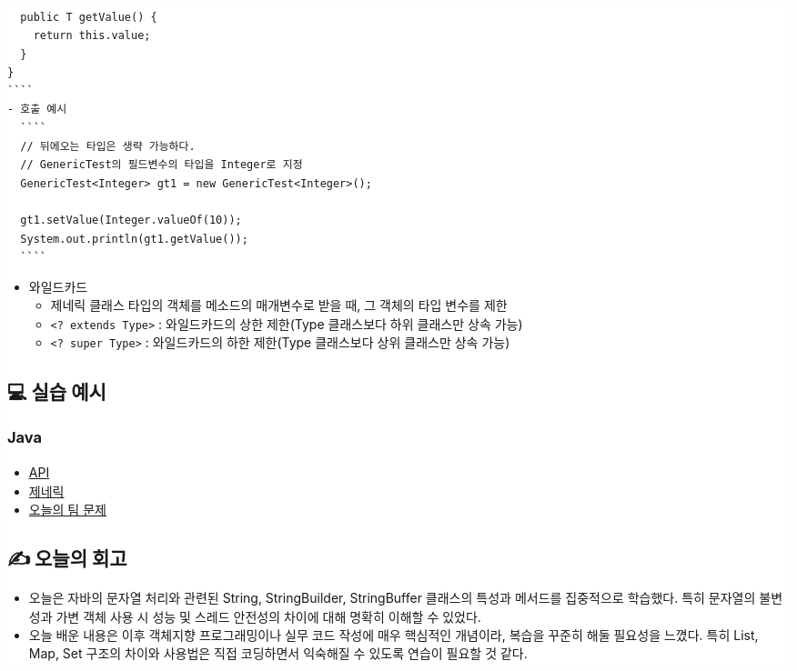      public T getValue() {
        return this.value;
      }
    }   
    ````
    - 호출 예시
      ````
      // 뒤에오는 타입은 생략 가능하다.
      // GenericTest의 필드변수의 타입을 Integer로 지정
      GenericTest<Integer> gt1 = new GenericTest<Integer>();
      
      gt1.setValue(Integer.valueOf(10));
      System.out.println(gt1.getValue());
      ````
  - 와일드카드
    - 제네릭 클래스 타입의 객체를 메소드의 매개변수로 받을 때, 그 객체의 타입 변수를 제한
    - `<? extends Type>` : 와일드카드의 상한 제한(Type 클래스보다 하위 클래스만 상속 가능)
    - `<? super Type>` : 와일드카드의 하한 제한(Type 클래스보다 상위 클래스만 상속 가능)
  
## 💻 실습 예시

### Java
- [API](../src/main/java/com/chapter10_api)
- [제네릭](../src/main/java/com/chapter11_generics)
- [오늘의 팀 문제](../src/main/java/com/team_problem/section_250512)

## ✍️ 오늘의 회고
- 오늘은 자바의 문자열 처리와 관련된 String, StringBuilder, StringBuffer 클래스의 특성과 메서드를 집중적으로 학습했다. 특히 문자열의 불변성과 가변 객체 사용 시 성능 및 스레드 안전성의 차이에 대해 명확히 이해할 수 있었다. 
- 오늘 배운 내용은 이후 객체지향 프로그래밍이나 실무 코드 작성에 매우 핵심적인 개념이라, 복습을 꾸준히 해둘 필요성을 느꼈다. 특히 List, Map, Set 구조의 차이와 사용법은 직접 코딩하면서 익숙해질 수 있도록 연습이 필요할 것 같다.
